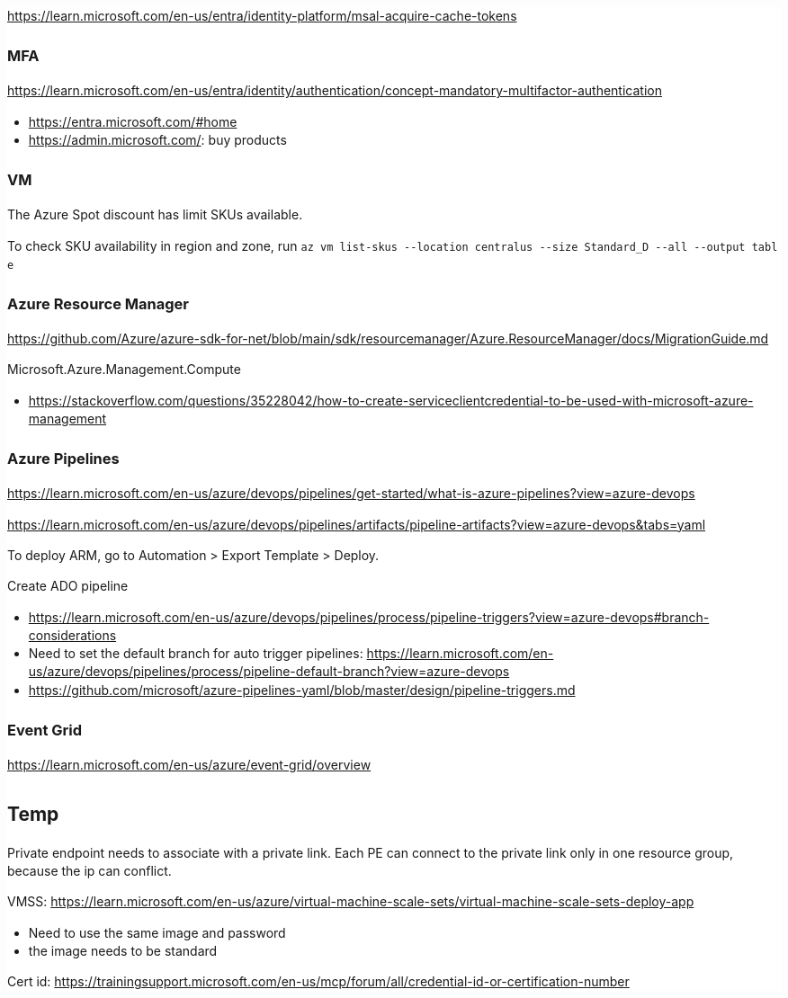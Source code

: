 <https://learn.microsoft.com/en-us/entra/identity-platform/msal-acquire-cache-tokens>

### MFA

<https://learn.microsoft.com/en-us/entra/identity/authentication/concept-mandatory-multifactor-authentication>

- <https://entra.microsoft.com/#home>
- <https://admin.microsoft.com/>: buy products

### VM

The Azure Spot discount has limit SKUs available.

To check SKU availability in region and zone, run `az vm list-skus --location centralus --size Standard_D --all --output table`

### Azure Resource Manager

<https://github.com/Azure/azure-sdk-for-net/blob/main/sdk/resourcemanager/Azure.ResourceManager/docs/MigrationGuide.md>

Microsoft.Azure.Management.Compute

- <https://stackoverflow.com/questions/35228042/how-to-create-serviceclientcredential-to-be-used-with-microsoft-azure-management>

### Azure Pipelines

<https://learn.microsoft.com/en-us/azure/devops/pipelines/get-started/what-is-azure-pipelines?view=azure-devops>

<https://learn.microsoft.com/en-us/azure/devops/pipelines/artifacts/pipeline-artifacts?view=azure-devops&tabs=yaml>

To deploy ARM, go to Automation > Export Template > Deploy.

Create ADO pipeline

- <https://learn.microsoft.com/en-us/azure/devops/pipelines/process/pipeline-triggers?view=azure-devops#branch-considerations>
- Need to set the default branch for auto trigger pipelines: <https://learn.microsoft.com/en-us/azure/devops/pipelines/process/pipeline-default-branch?view=azure-devops>
- <https://github.com/microsoft/azure-pipelines-yaml/blob/master/design/pipeline-triggers.md>

### Event Grid

<https://learn.microsoft.com/en-us/azure/event-grid/overview>

## Temp

Private endpoint needs to associate with a private link. Each PE can connect to the private link only in one resource group, because the ip can conflict.

VMSS: <https://learn.microsoft.com/en-us/azure/virtual-machine-scale-sets/virtual-machine-scale-sets-deploy-app>

- Need to use the same image and password
- the image needs to be standard

Cert id: <https://trainingsupport.microsoft.com/en-us/mcp/forum/all/credential-id-or-certification-number>
